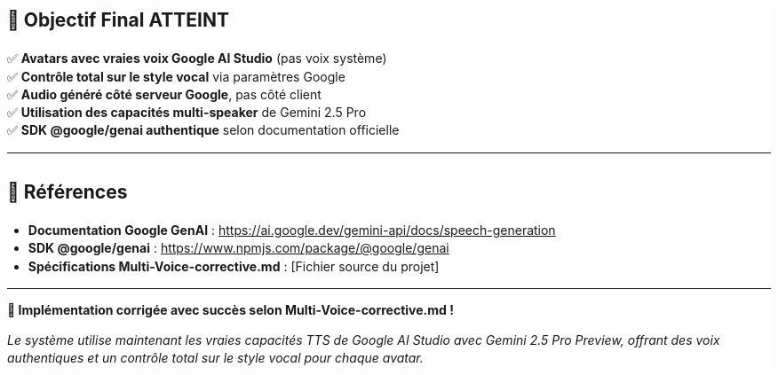 
## 🎯 Objectif Final ATTEINT

✅ **Avatars avec vraies voix Google AI Studio** (pas voix système)  
✅ **Contrôle total sur le style vocal** via paramètres Google  
✅ **Audio généré côté serveur Google**, pas côté client  
✅ **Utilisation des capacités multi-speaker** de Gemini 2.5 Pro  
✅ **SDK @google/genai authentique** selon documentation officielle  

---

## 🔗 Références

- **Documentation Google GenAI** : https://ai.google.dev/gemini-api/docs/speech-generation
- **SDK @google/genai** : https://www.npmjs.com/package/@google/genai
- **Spécifications Multi-Voice-corrective.md** : [Fichier source du projet]

---

**🎉 Implémentation corrigée avec succès selon Multi-Voice-corrective.md !**

*Le système utilise maintenant les vraies capacités TTS de Google AI Studio avec Gemini 2.5 Pro Preview, offrant des voix authentiques et un contrôle total sur le style vocal pour chaque avatar.*